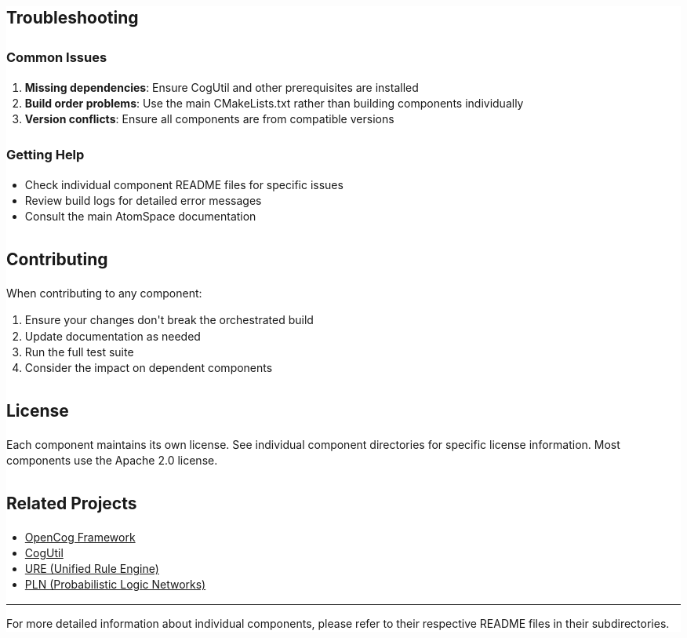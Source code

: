 ## Troubleshooting

### Common Issues

1. **Missing dependencies**: Ensure CogUtil and other prerequisites are installed
2. **Build order problems**: Use the main CMakeLists.txt rather than building components individually
3. **Version conflicts**: Ensure all components are from compatible versions

### Getting Help

- Check individual component README files for specific issues
- Review build logs for detailed error messages
- Consult the main AtomSpace documentation

## Contributing

When contributing to any component:

1. Ensure your changes don't break the orchestrated build
2. Update documentation as needed
3. Run the full test suite
4. Consider the impact on dependent components

## License

Each component maintains its own license. See individual component directories
for specific license information. Most components use the Apache 2.0 license.

## Related Projects

- [OpenCog Framework](https://github.com/opencog/opencog)
- [CogUtil](https://github.com/opencog/cogutil) 
- [URE (Unified Rule Engine)](https://github.com/opencog/ure)
- [PLN (Probabilistic Logic Networks)](https://github.com/opencog/pln)

---

For more detailed information about individual components, please refer to their
respective README files in their subdirectories.